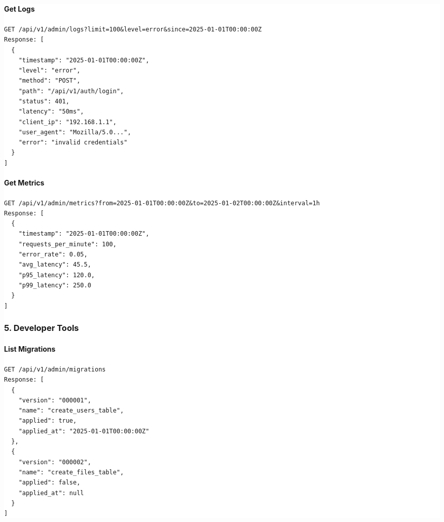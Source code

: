 #### Get Logs
```
GET /api/v1/admin/logs?limit=100&level=error&since=2025-01-01T00:00:00Z
Response: [
  {
    "timestamp": "2025-01-01T00:00:00Z",
    "level": "error",
    "method": "POST",
    "path": "/api/v1/auth/login",
    "status": 401,
    "latency": "50ms",
    "client_ip": "192.168.1.1",
    "user_agent": "Mozilla/5.0...",
    "error": "invalid credentials"
  }
]
```

#### Get Metrics
```
GET /api/v1/admin/metrics?from=2025-01-01T00:00:00Z&to=2025-01-02T00:00:00Z&interval=1h
Response: [
  {
    "timestamp": "2025-01-01T00:00:00Z",
    "requests_per_minute": 100,
    "error_rate": 0.05,
    "avg_latency": 45.5,
    "p95_latency": 120.0,
    "p99_latency": 250.0
  }
]
```

### 5. Developer Tools

#### List Migrations
```
GET /api/v1/admin/migrations
Response: [
  {
    "version": "000001",
    "name": "create_users_table",
    "applied": true,
    "applied_at": "2025-01-01T00:00:00Z"
  },
  {
    "version": "000002",
    "name": "create_files_table",
    "applied": false,
    "applied_at": null
  }
]
```
